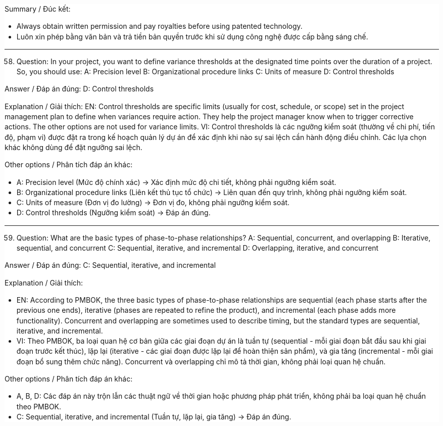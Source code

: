Summary / Đúc kết:
- Always obtain written permission and pay royalties before using patented technology.
- Luôn xin phép bằng văn bản và trả tiền bản quyền trước khi sử dụng công nghệ được cấp bằng sáng chế.

-----------

58. Question: In your project, you want to define variance thresholds at the designated time points over the duration of a project. So, you should use:
A: Precision level
B: Organizational procedure links
C: Units of measure
D: Control thresholds

Answer / Đáp án đúng:
D: Control thresholds

Explanation / Giải thích:
EN: Control thresholds are specific limits (usually for cost, schedule, or scope) set in the project management plan to define when variances require action. They help the project manager know when to trigger corrective actions. The other options are not used for variance limits.
VI: Control thresholds là các ngưỡng kiểm soát (thường về chi phí, tiến độ, phạm vi) được đặt ra trong kế hoạch quản lý dự án để xác định khi nào sự sai lệch cần hành động điều chỉnh. Các lựa chọn khác không dùng để đặt ngưỡng sai lệch.

Other options / Phân tích đáp án khác:
- A: Precision level (Mức độ chính xác) → Xác định mức độ chi tiết, không phải ngưỡng kiểm soát.
- B: Organizational procedure links (Liên kết thủ tục tổ chức) → Liên quan đến quy trình, không phải ngưỡng kiểm soát.
- C: Units of measure (Đơn vị đo lường) → Đơn vị đo, không phải ngưỡng kiểm soát.
- D: Control thresholds (Ngưỡng kiểm soát) → Đáp án đúng.

-----------

59. Question: What are the basic types of phase-to-phase relationships?
A: Sequential, concurrent, and overlapping
B: Iterative, sequential, and concurrent
C: Sequential, iterative, and incremental
D: Overlapping, iterative, and concurrent

Answer / Đáp án đúng:
C: Sequential, iterative, and incremental

Explanation / Giải thích:
- EN: According to PMBOK, the three basic types of phase-to-phase relationships are sequential (each phase starts after the previous one ends), iterative (phases are repeated to refine the product), and incremental (each phase adds more functionality). Concurrent and overlapping are sometimes used to describe timing, but the standard types are sequential, iterative, and incremental.
- VI: Theo PMBOK, ba loại quan hệ cơ bản giữa các giai đoạn dự án là tuần tự (sequential - mỗi giai đoạn bắt đầu sau khi giai đoạn trước kết thúc), lặp lại (iterative - các giai đoạn được lặp lại để hoàn thiện sản phẩm), và gia tăng (incremental - mỗi giai đoạn bổ sung thêm chức năng). Concurrent và overlapping chỉ mô tả thời gian, không phải loại quan hệ chuẩn.

Other options / Phân tích đáp án khác:
- A, B, D: Các đáp án này trộn lẫn các thuật ngữ về thời gian hoặc phương pháp phát triển, không phải ba loại quan hệ chuẩn theo PMBOK.
- C: Sequential, iterative, and incremental (Tuần tự, lặp lại, gia tăng) → Đáp án đúng.
